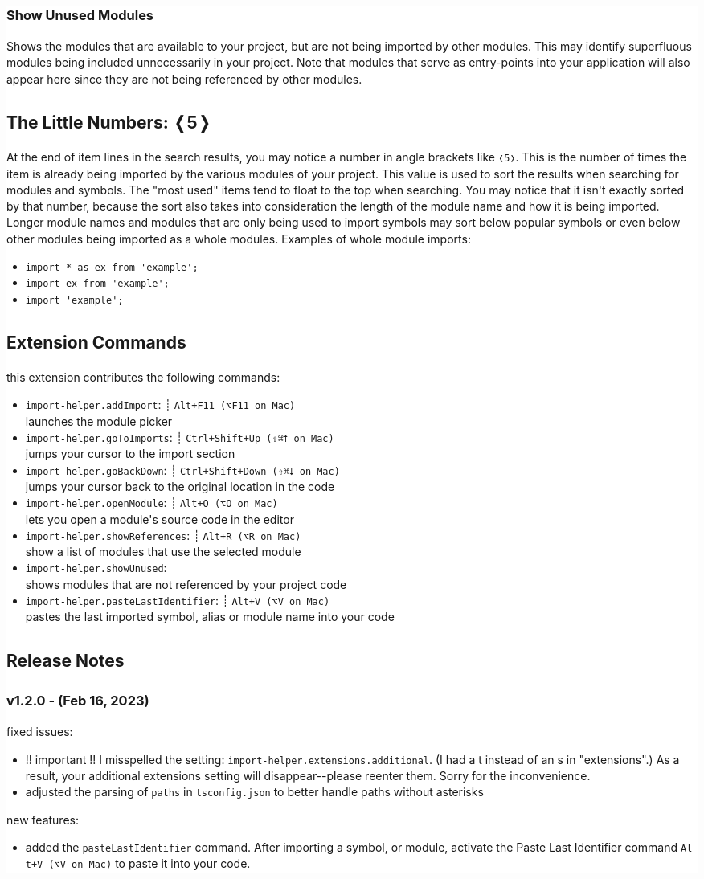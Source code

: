 ### Show Unused Modules

Shows the modules that are available to your project, but are not being imported by other modules.  This may identify superfluous modules being included unnecessarily in your project. Note that modules that serve as entry-points into your application will also appear here since they are not being referenced by other modules.

## The Little Numbers: ❬5❭

At the end of item lines in the search results, you may notice a number in angle brackets like `❬5❭`. This is the number of times the item is already being imported by the various modules of your project.  This value is used to sort the results when searching for modules and symbols.  The "most used" items tend to float to the top when searching. You may notice that it isn't exactly sorted by that number, because the sort also takes into consideration the length of the module name and how it is being imported. Longer module names and modules that are only being used to import symbols may sort below popular symbols or even below other modules being imported as a whole modules. Examples of whole module imports:
* `import * as ex from 'example';`
* `import ex from 'example';`
* `import 'example';`

## Extension Commands

this extension contributes the following commands:

* `import-helper.addImport`: ┊ `Alt+F11 (⌥F11 on Mac)`\
launches the module picker
* `import-helper.goToImports`: ┊ `Ctrl+Shift+Up (⇧⌘⭡ on Mac)`\
jumps your cursor to the import section
* `import-helper.goBackDown`: ┊ `Ctrl+Shift+Down (⇧⌘⭣ on Mac)`\
jumps your cursor back to the original location in the code
* `import-helper.openModule`: ┊ `Alt+O (⌥O on Mac)`\
lets you open a module's source code in the editor
* `import-helper.showReferences`: ┊ `Alt+R (⌥R on Mac)`\
show a list of modules that use the selected module
* `import-helper.showUnused`:\
shows modules that are not referenced by your project code
* `import-helper.pasteLastIdentifier`: ┊ `Alt+V (⌥V on Mac)`\
pastes the last imported symbol, alias or module name into your code

## Release Notes

### v1.2.0 - (Feb 16, 2023)

fixed issues:
* !! important !! I misspelled the setting: `import-helper.extensions.additional`. (I had a t instead of an s in "extensions".) As a result, your additional extensions setting will disappear--please reenter them. Sorry for the inconvenience.
* adjusted the parsing of `paths` in `tsconfig.json` to better handle paths without asterisks

new features:
* added the `pasteLastIdentifier` command.  After importing a symbol, or module, activate the Paste
  Last Identifier command `Alt+V (⌥V on Mac)` to paste it into your code.

